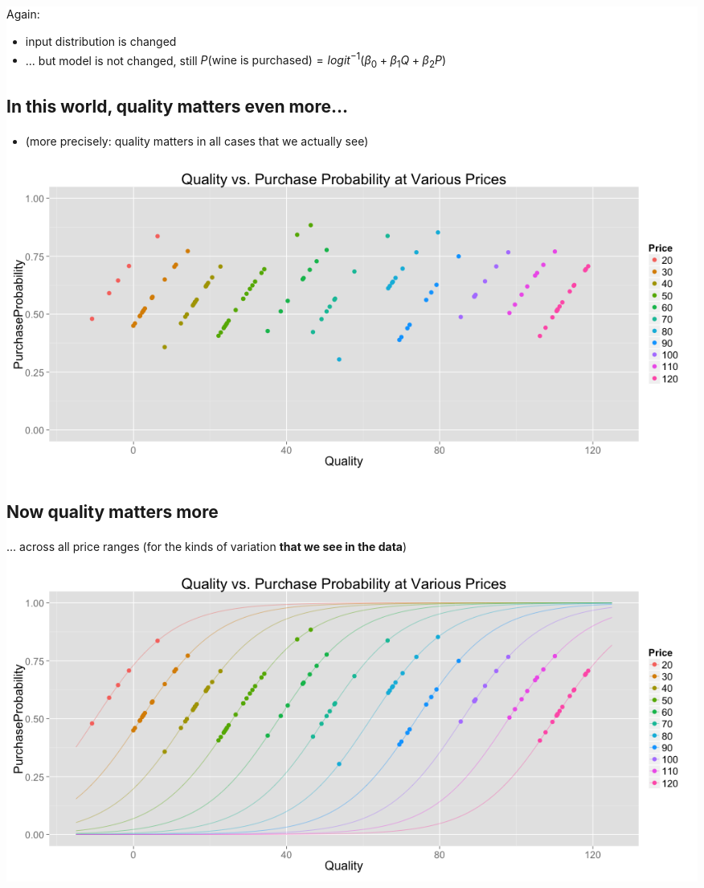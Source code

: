 Again:

- input distribution is changed
- ... but model is not changed, still $P(\text{wine is purchased}) = logit^{-1}(\beta_0 + \beta_1 Q + \beta_2 P)$

## In this world, quality matters even more...

- (more precisely: quality matters in all cases that we actually see)

![](figure/unnamed-chunk-9.png) 

## Now quality matters more

... across all price ranges (for the kinds of variation **that we see in the data**)

![](figure/unnamed-chunk-10.png) 
